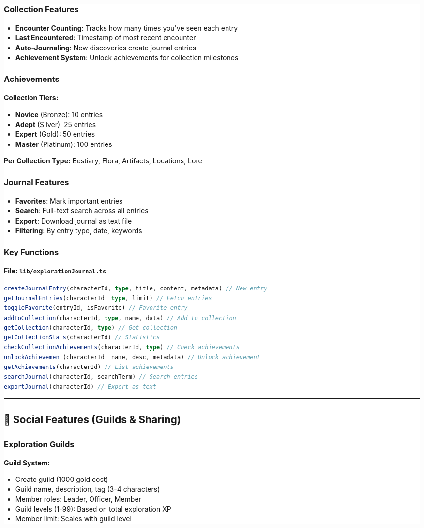 ### Collection Features

- **Encounter Counting**: Tracks how many times you've seen each entry
- **Last Encountered**: Timestamp of most recent encounter
- **Auto-Journaling**: New discoveries create journal entries
- **Achievement System**: Unlock achievements for collection milestones

### Achievements

**Collection Tiers:**
- **Novice** (Bronze): 10 entries
- **Adept** (Silver): 25 entries
- **Expert** (Gold): 50 entries
- **Master** (Platinum): 100 entries

**Per Collection Type:** Bestiary, Flora, Artifacts, Locations, Lore

### Journal Features

- **Favorites**: Mark important entries
- **Search**: Full-text search across all entries
- **Export**: Download journal as text file
- **Filtering**: By entry type, date, keywords

### Key Functions

**File: `lib/explorationJournal.ts`**

```typescript
createJournalEntry(characterId, type, title, content, metadata) // New entry
getJournalEntries(characterId, type, limit) // Fetch entries
toggleFavorite(entryId, isFavorite) // Favorite entry
addToCollection(characterId, type, name, data) // Add to collection
getCollection(characterId, type) // Get collection
getCollectionStats(characterId) // Statistics
checkCollectionAchievements(characterId, type) // Check achievements
unlockAchievement(characterId, name, desc, metadata) // Unlock achievement
getAchievements(characterId) // List achievements
searchJournal(characterId, searchTerm) // Search entries
exportJournal(characterId) // Export as text
```

---

## 👥 Social Features (Guilds & Sharing)

### Exploration Guilds

**Guild System:**
- Create guild (1000 gold cost)
- Guild name, description, tag (3-4 characters)
- Member roles: Leader, Officer, Member
- Guild levels (1-99): Based on total exploration XP
- Member limit: Scales with guild level
